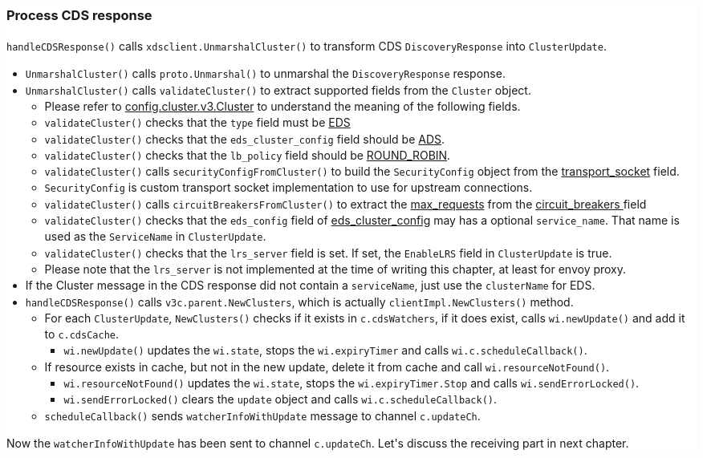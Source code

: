 ### Process CDS response

`handleCDSResponse()` calls `xdsclient.UnmarshalCluster()` to transform CDS `DiscoveryResponse` into `ClusterUpdate`.

- `UnmarshalCluster()` calls `proto.Unmarshal()` to unmarshal the `DiscoveryResponse` response.
- `UnmarshalCluster()` calls `validateCluster()` to extract supported fields from the `Cluster` object.
  - Please refer to [config.cluster.v3.Cluster](https://github.com/envoyproxy/envoy/blob/b77157803df9a1e6dff53cc616b32ddbf79f83f2/api/envoy/config/cluster/v3/cluster.proto#L43) to understand the meaning of the following fields.
  - `validateCluster()` checks that the `type` field must be [EDS](https://github.com/envoyproxy/envoy/blob/b77157803df9a1e6dff53cc616b32ddbf79f83f2/api/envoy/config/cluster/v3/cluster.proto#L48)
  - `validateCluster()` checks that the `eds_cluster_config` field should be [ADS](https://github.com/envoyproxy/envoy/blob/b77157803df9a1e6dff53cc616b32ddbf79f83f2/api/envoy/config/core/v3/config_source.proto#L151).
  - `validateCluster()` checks that the `lb_policy` field should be [ROUND_ROBIN](https://github.com/envoyproxy/envoy/blob/b77157803df9a1e6dff53cc616b32ddbf79f83f2/api/envoy/config/cluster/v3/cluster.proto#L75).
  - `validateCluster()` calls `securityConfigFromCluster()` to build the `SecurityConfig` object from the [transport_socket](https://www.envoyproxy.io/docs/envoy/latest/api-v3/config/core/v3/base.proto#envoy-v3-api-msg-config-core-v3-transportsocket) field.
  - `SecurityConfig` is custom transport socket implementation to use for upstream connections.
  - `validateCluster()` calls `circuitBreakersFromCluster()` to extract the [max_requests](https://www.envoyproxy.io/docs/envoy/latest/api-v3/config/cluster/v3/circuit_breaker.proto#envoy-v3-api-msg-config-cluster-v3-circuitbreakers-thresholds) from the [circuit_breakers
](https://www.envoyproxy.io/docs/envoy/latest/api-v3/config/cluster/v3/circuit_breaker.proto#envoy-v3-api-msg-config-cluster-v3-circuitbreakers) field
  - `validateCluster()` checks that the `eds_config` field of [eds_cluster_config](https://www.envoyproxy.io/docs/envoy/latest/api-v3/config/cluster/v3/cluster.proto#envoy-v3-api-msg-config-cluster-v3-cluster-edsclusterconfig) may has a optional `service_name`. That name is used as the `ServiceName` in `ClusterUpdate`.
  - `validateCluster()` checks that the `lrs_server` field is set. If set, the `EnableLRS` field in `ClusterUpdate` is true.
  - Please note that the `lrs_server` is not implemented at the time of writing this chapter, at least for envoy proxy.
- If the Cluster message in the CDS response did not contain a `serviceName`, just use the `clusterName` for EDS.
- `handleCDSResponse()` calls `v3c.parent.NewClusters`, which is actually `clientImpl.NewClusters()` method.
  - For each `ClusterUpdate`, `NewClusters()` checks if it exists in `c.cdsWatchers`, if it does exist, calls `wi.newUpdate()` and add it to `c.cdsCache`.
    - `wi.newUpdate()` updates the `wi.state`, stops the `wi.expiryTimer` and calls `wi.c.scheduleCallback()`.
  - If resource exists in cache, but not in the new update, delete it from cache and call `wi.resourceNotFound()`.
    - `wi.resourceNotFound()` updates the `wi.state`, stops the `wi.expiryTimer.Stop` and calls `wi.sendErrorLocked()`.
    - `wi.sendErrorLocked()` clears the `update` object and calls `wi.c.scheduleCallback()`.
  - `scheduleCallback()` sends `watcherInfoWithUpdate` message to channel `c.updateCh`.

Now the `watcherInfoWithUpdate` has been sent to channel `c.updateCh`. Let's discuss the receiving part in next chapter.
